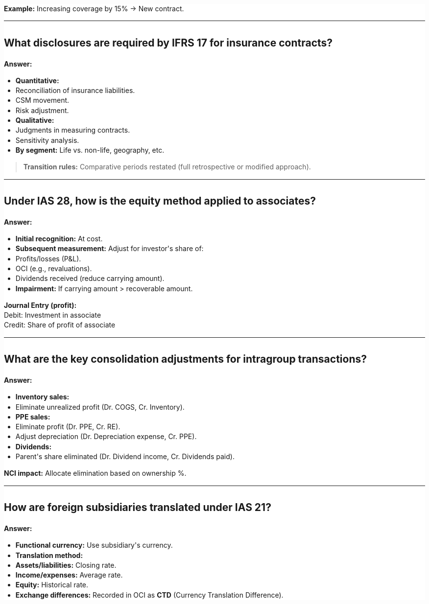 **Example:** Increasing coverage by 15% → New contract.

---

## What disclosures are required by IFRS 17 for insurance contracts?
**Answer:**
- **Quantitative:**
- Reconciliation of insurance liabilities.
- CSM movement.
- Risk adjustment.
- **Qualitative:**
- Judgments in measuring contracts.
- Sensitivity analysis.
- **By segment:** Life vs. non-life, geography, etc.

> **Transition rules:** Comparative periods restated (full retrospective or modified approach).

---

## Under IAS 28, how is the equity method applied to associates?
**Answer:**
- **Initial recognition:** At cost.
- **Subsequent measurement:** Adjust for investor's share of:
- Profits/losses (P&L).
- OCI (e.g., revaluations).
- Dividends received (reduce carrying amount).
- **Impairment:** If carrying amount > recoverable amount.

**Journal Entry (profit):**  
Debit: Investment in associate  
Credit: Share of profit of associate  

---

## What are the key consolidation adjustments for intragroup transactions?
**Answer:**
- **Inventory sales:**
- Eliminate unrealized profit (Dr. COGS, Cr. Inventory).
- **PPE sales:**
- Eliminate profit (Dr. PPE, Cr. RE).
- Adjust depreciation (Dr. Depreciation expense, Cr. PPE).
- **Dividends:**
- Parent's share eliminated (Dr. Dividend income, Cr. Dividends paid).

**NCI impact:** Allocate elimination based on ownership %.

---

## How are foreign subsidiaries translated under IAS 21?
**Answer:**
- **Functional currency:** Use subsidiary's currency.
- **Translation method:**
- **Assets/liabilities:** Closing rate.
- **Income/expenses:** Average rate.
- **Equity:** Historical rate.
- **Exchange differences:** Recorded in OCI as **CTD** (Currency Translation Difference).
